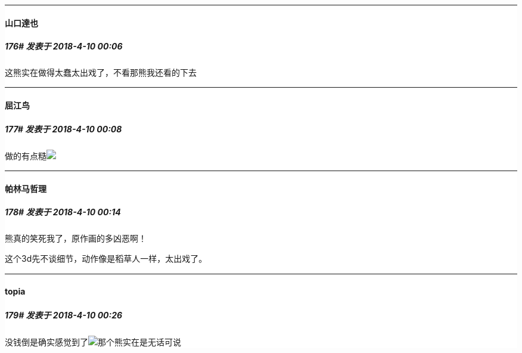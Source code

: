 






-----

####  山口達也  
##### 176#       发表于 2018-4-10 00:06




这熊实在做得太蠢太出戏了，不看那熊我还看的下去







-----

####  屈江鸟  
##### 177#       发表于 2018-4-10 00:08




做的有点糙<img src="https://static.saraba1st.com/image/smiley/face2017/009.gif" referrerpolicy="no-referrer">







-----

####  帕林马哲理  
##### 178#       发表于 2018-4-10 00:14




熊真的笑死我了，原作画的多凶恶啊！

这个3d先不谈细节，动作像是稻草人一样，太出戏了。







-----

####  topia  
##### 179#       发表于 2018-4-10 00:26




没钱倒是确实感觉到了<img src="https://static.saraba1st.com/image/smiley/face2017/013.png" referrerpolicy="no-referrer">那个熊实在是无话可说



